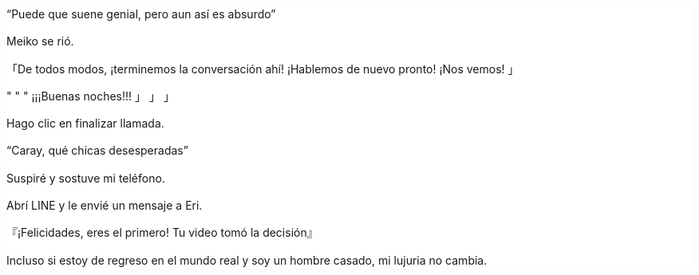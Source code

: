 “Puede que suene genial, pero aun así es absurdo”

Meiko se rió.

「De todos modos, ¡terminemos la conversación ahí! ¡Hablemos de nuevo pronto! ¡Nos vemos! 」

" " " ¡¡¡Buenas noches!!! 」 」 」

Hago clic en finalizar llamada.

“Caray, qué chicas desesperadas”

Suspiré y sostuve mi teléfono.

Abrí LINE y le envié un mensaje a Eri.

『¡Felicidades, eres el primero! Tu video tomó la decisión』

Incluso si estoy de regreso en el mundo real y soy un hombre casado, mi lujuria no cambia.